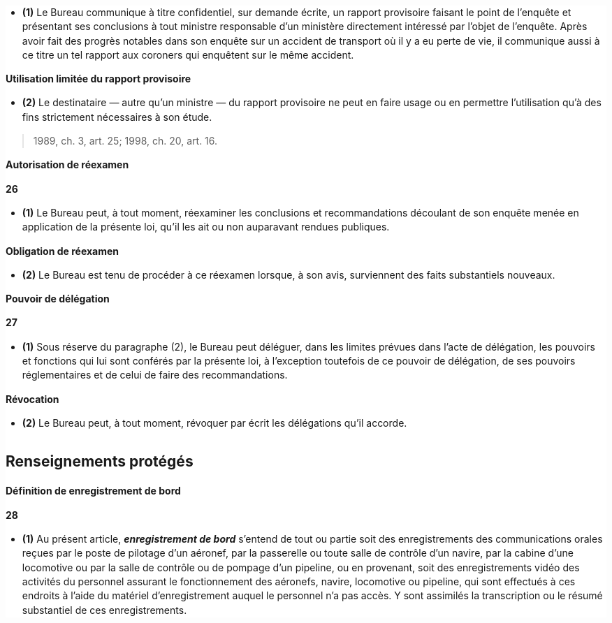 - **(1)** Le Bureau communique à titre confidentiel, sur demande écrite, un rapport provisoire faisant le point de l’enquête et présentant ses conclusions à tout ministre responsable d’un ministère directement intéressé par l’objet de l’enquête. Après avoir fait des progrès notables dans son enquête sur un accident de transport où il y a eu perte de vie, il communique aussi à ce titre un tel rapport aux coroners qui enquêtent sur le même accident.

**Utilisation limitée du rapport provisoire**

- **(2)** Le destinataire — autre qu’un ministre — du rapport provisoire ne peut en faire usage ou en permettre l’utilisation qu’à des fins strictement nécessaires à son étude.
> 1989, ch. 3, art. 25; 1998, ch. 20, art. 16.





**Autorisation de réexamen**

**26** 

- **(1)** Le Bureau peut, à tout moment, réexaminer les conclusions et recommandations découlant de son enquête menée en application de la présente loi, qu’il les ait ou non auparavant rendues publiques.

**Obligation de réexamen**

- **(2)** Le Bureau est tenu de procéder à ce réexamen lorsque, à son avis, surviennent des faits substantiels nouveaux.




**Pouvoir de délégation**

**27** 

- **(1)** Sous réserve du paragraphe (2), le Bureau peut déléguer, dans les limites prévues dans l’acte de délégation, les pouvoirs et fonctions qui lui sont conférés par la présente loi, à l’exception toutefois de ce pouvoir de délégation, de ses pouvoirs réglementaires et de celui de faire des recommandations.

**Révocation**

- **(2)** Le Bureau peut, à tout moment, révoquer par écrit les délégations qu’il accorde.




## Renseignements protégés



**Définition de enregistrement de bord**

**28** 

- **(1)** Au présent article, ***enregistrement de bord*** s’entend de tout ou partie soit des enregistrements des communications orales reçues par le poste de pilotage d’un aéronef, par la passerelle ou toute salle de contrôle d’un navire, par la cabine d’une locomotive ou par la salle de contrôle ou de pompage d’un pipeline, ou en provenant, soit des enregistrements vidéo des activités du personnel assurant le fonctionnement des aéronefs, navire, locomotive ou pipeline, qui sont effectués à ces endroits à l’aide du matériel d’enregistrement auquel le personnel n’a pas accès. Y sont assimilés la transcription ou le résumé substantiel de ces enregistrements.
